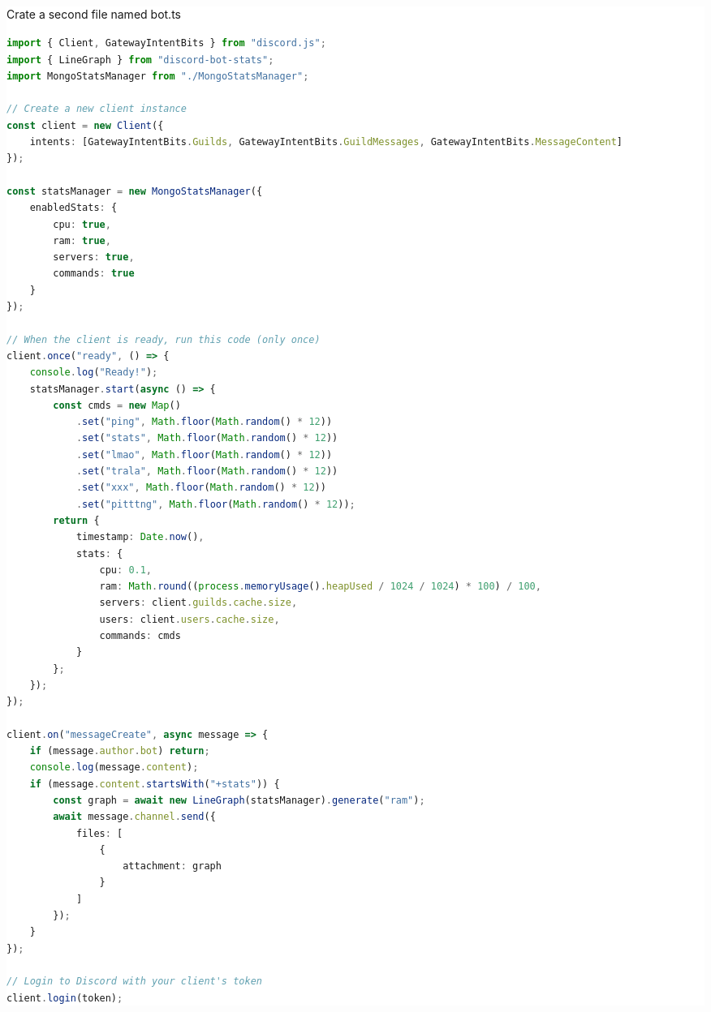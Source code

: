 Crate a second file named bot.ts

```typescript
import { Client, GatewayIntentBits } from "discord.js";
import { LineGraph } from "discord-bot-stats";
import MongoStatsManager from "./MongoStatsManager";

// Create a new client instance
const client = new Client({
	intents: [GatewayIntentBits.Guilds, GatewayIntentBits.GuildMessages, GatewayIntentBits.MessageContent]
});

const statsManager = new MongoStatsManager({
	enabledStats: {
		cpu: true,
		ram: true,
		servers: true,
		commands: true
	}
});

// When the client is ready, run this code (only once)
client.once("ready", () => {
	console.log("Ready!");
	statsManager.start(async () => {
		const cmds = new Map()
			.set("ping", Math.floor(Math.random() * 12))
			.set("stats", Math.floor(Math.random() * 12))
			.set("lmao", Math.floor(Math.random() * 12))
			.set("trala", Math.floor(Math.random() * 12))
			.set("xxx", Math.floor(Math.random() * 12))
			.set("pitttng", Math.floor(Math.random() * 12));
		return {
			timestamp: Date.now(),
			stats: {
				cpu: 0.1,
				ram: Math.round((process.memoryUsage().heapUsed / 1024 / 1024) * 100) / 100,
				servers: client.guilds.cache.size,
				users: client.users.cache.size,
				commands: cmds
			}
		};
	});
});

client.on("messageCreate", async message => {
	if (message.author.bot) return;
	console.log(message.content);
	if (message.content.startsWith("+stats")) {
		const graph = await new LineGraph(statsManager).generate("ram");
		await message.channel.send({
			files: [
				{
					attachment: graph
				}
			]
		});
	}
});

// Login to Discord with your client's token
client.login(token);
```
